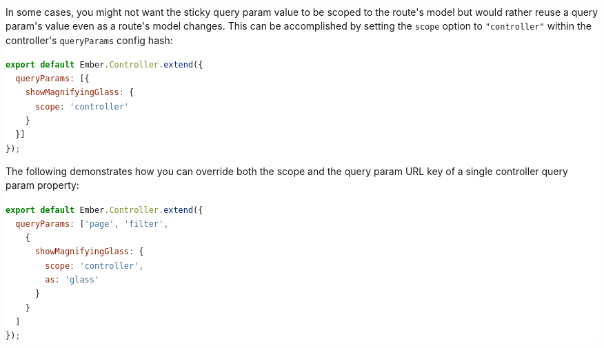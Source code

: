 In some cases, you might not want the sticky query param value to be
scoped to the route's model but would rather reuse a query param's value
even as a route's model changes. This can be accomplished by setting the
`scope` option to `"controller"` within the controller's `queryParams`
config hash:

```javascript {data-filename=app/controllers/articles.js}
export default Ember.Controller.extend({
  queryParams: [{
    showMagnifyingGlass: {
      scope: 'controller'
    }
  }]
});
```

The following demonstrates how you can override both the scope and the
query param URL key of a single controller query param property:

```javascript {data-filename=app/controllers/articles.js}
export default Ember.Controller.extend({
  queryParams: ['page', 'filter',
    {
      showMagnifyingGlass: {
        scope: 'controller',
        as: 'glass'
      }
    }
  ]
});
```



